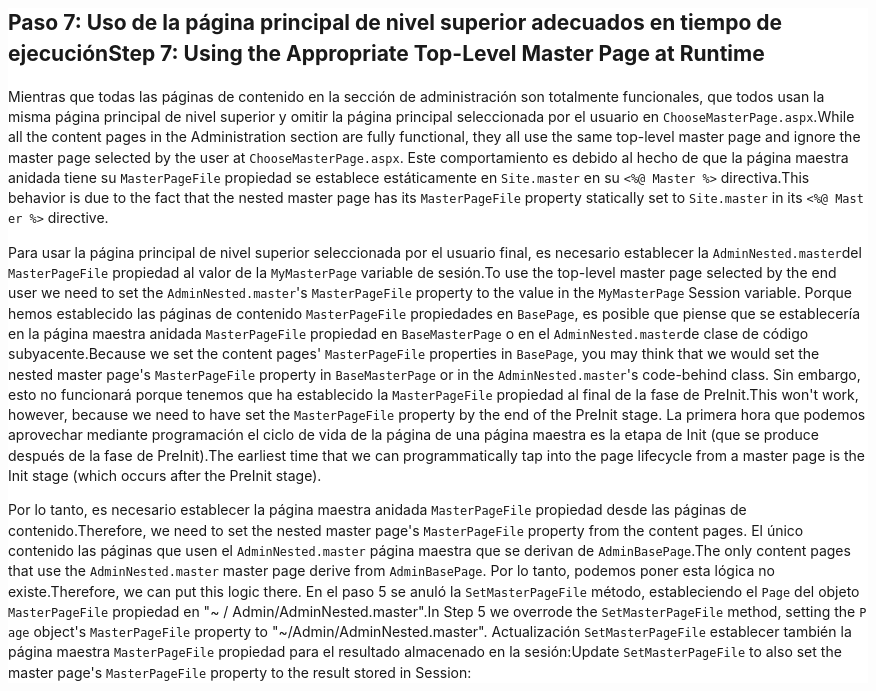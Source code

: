 
## <a name="step-7-using-the-appropriate-top-level-master-page-at-runtime"></a><span data-ttu-id="52c2c-352">Paso 7: Uso de la página principal de nivel superior adecuados en tiempo de ejecución</span><span class="sxs-lookup"><span data-stu-id="52c2c-352">Step 7: Using the Appropriate Top-Level Master Page at Runtime</span></span>

<span data-ttu-id="52c2c-353">Mientras que todas las páginas de contenido en la sección de administración son totalmente funcionales, que todos usan la misma página principal de nivel superior y omitir la página principal seleccionada por el usuario en `ChooseMasterPage.aspx`.</span><span class="sxs-lookup"><span data-stu-id="52c2c-353">While all the content pages in the Administration section are fully functional, they all use the same top-level master page and ignore the master page selected by the user at `ChooseMasterPage.aspx`.</span></span> <span data-ttu-id="52c2c-354">Este comportamiento es debido al hecho de que la página maestra anidada tiene su `MasterPageFile` propiedad se establece estáticamente en `Site.master` en su `<%@ Master %>` directiva.</span><span class="sxs-lookup"><span data-stu-id="52c2c-354">This behavior is due to the fact that the nested master page has its `MasterPageFile` property statically set to `Site.master` in its `<%@ Master %>` directive.</span></span>

<span data-ttu-id="52c2c-355">Para usar la página principal de nivel superior seleccionada por el usuario final, es necesario establecer la `AdminNested.master`del `MasterPageFile` propiedad al valor de la `MyMasterPage` variable de sesión.</span><span class="sxs-lookup"><span data-stu-id="52c2c-355">To use the top-level master page selected by the end user we need to set the `AdminNested.master`'s `MasterPageFile` property to the value in the `MyMasterPage` Session variable.</span></span> <span data-ttu-id="52c2c-356">Porque hemos establecido las páginas de contenido `MasterPageFile` propiedades en `BasePage`, es posible que piense que se establecería en la página maestra anidada `MasterPageFile` propiedad en `BaseMasterPage` o en el `AdminNested.master`de clase de código subyacente.</span><span class="sxs-lookup"><span data-stu-id="52c2c-356">Because we set the content pages' `MasterPageFile` properties in `BasePage`, you may think that we would set the nested master page's `MasterPageFile` property in `BaseMasterPage` or in the `AdminNested.master`'s code-behind class.</span></span> <span data-ttu-id="52c2c-357">Sin embargo, esto no funcionará porque tenemos que ha establecido la `MasterPageFile` propiedad al final de la fase de PreInit.</span><span class="sxs-lookup"><span data-stu-id="52c2c-357">This won't work, however, because we need to have set the `MasterPageFile` property by the end of the PreInit stage.</span></span> <span data-ttu-id="52c2c-358">La primera hora que podemos aprovechar mediante programación el ciclo de vida de la página de una página maestra es la etapa de Init (que se produce después de la fase de PreInit).</span><span class="sxs-lookup"><span data-stu-id="52c2c-358">The earliest time that we can programmatically tap into the page lifecycle from a master page is the Init stage (which occurs after the PreInit stage).</span></span>

<span data-ttu-id="52c2c-359">Por lo tanto, es necesario establecer la página maestra anidada `MasterPageFile` propiedad desde las páginas de contenido.</span><span class="sxs-lookup"><span data-stu-id="52c2c-359">Therefore, we need to set the nested master page's `MasterPageFile` property from the content pages.</span></span> <span data-ttu-id="52c2c-360">El único contenido las páginas que usen el `AdminNested.master` página maestra que se derivan de `AdminBasePage`.</span><span class="sxs-lookup"><span data-stu-id="52c2c-360">The only content pages that use the `AdminNested.master` master page derive from `AdminBasePage`.</span></span> <span data-ttu-id="52c2c-361">Por lo tanto, podemos poner esta lógica no existe.</span><span class="sxs-lookup"><span data-stu-id="52c2c-361">Therefore, we can put this logic there.</span></span> <span data-ttu-id="52c2c-362">En el paso 5 se anuló la `SetMasterPageFile` método, estableciendo el `Page` del objeto `MasterPageFile` propiedad en "~ / Admin/AdminNested.master".</span><span class="sxs-lookup"><span data-stu-id="52c2c-362">In Step 5 we overrode the `SetMasterPageFile` method, setting the `Page` object's `MasterPageFile` property to "~/Admin/AdminNested.master".</span></span> <span data-ttu-id="52c2c-363">Actualización `SetMasterPageFile` establecer también la página maestra `MasterPageFile` propiedad para el resultado almacenado en la sesión:</span><span class="sxs-lookup"><span data-stu-id="52c2c-363">Update `SetMasterPageFile` to also set the master page's `MasterPageFile` property to the result stored in Session:</span></span>
